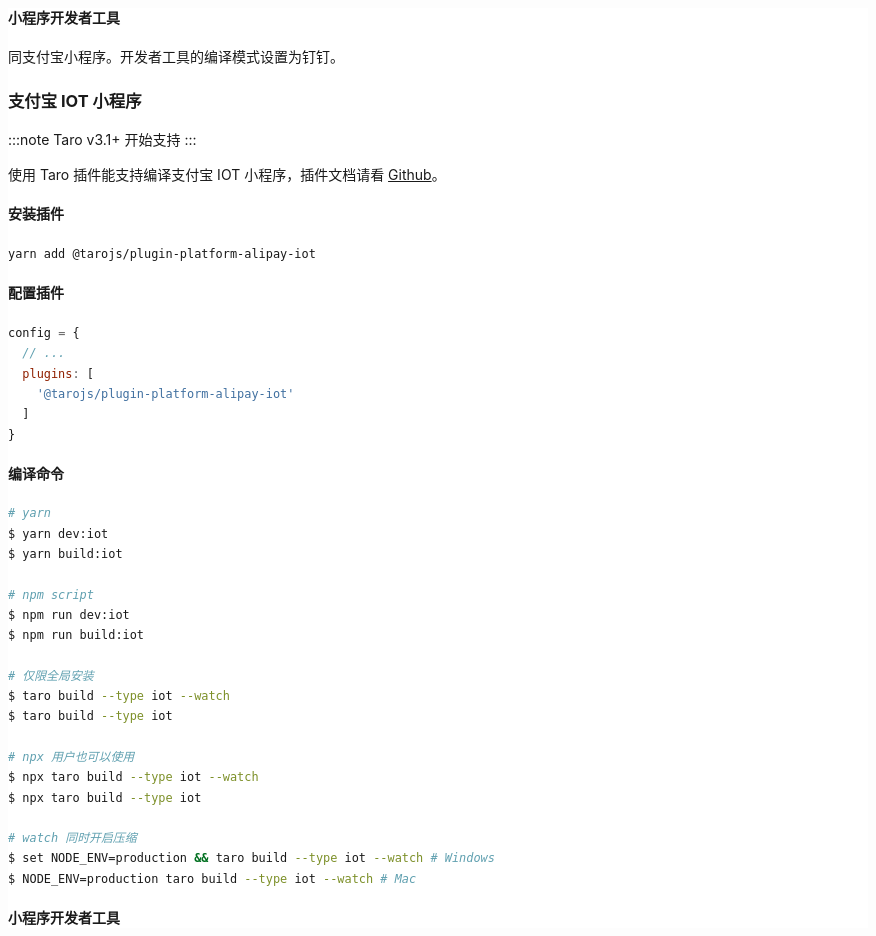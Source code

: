 #### 小程序开发者工具

同支付宝小程序。开发者工具的编译模式设置为钉钉。

### 支付宝 IOT 小程序

:::note
Taro v3.1+ 开始支持
:::

使用 Taro 插件能支持编译支付宝 IOT 小程序，插件文档请看 [Github](https://github.com/NervJS/taro-plugin-platform-alipay-iot)。

#### 安装插件

```bash
yarn add @tarojs/plugin-platform-alipay-iot
```

#### 配置插件

```js title="Taro 项目配置"
config = {
  // ...
  plugins: [
    '@tarojs/plugin-platform-alipay-iot'
  ]
}
```

#### 编译命令

```bash
# yarn
$ yarn dev:iot
$ yarn build:iot

# npm script
$ npm run dev:iot
$ npm run build:iot

# 仅限全局安装
$ taro build --type iot --watch
$ taro build --type iot

# npx 用户也可以使用
$ npx taro build --type iot --watch
$ npx taro build --type iot

# watch 同时开启压缩
$ set NODE_ENV=production && taro build --type iot --watch # Windows
$ NODE_ENV=production taro build --type iot --watch # Mac
```

#### 小程序开发者工具
